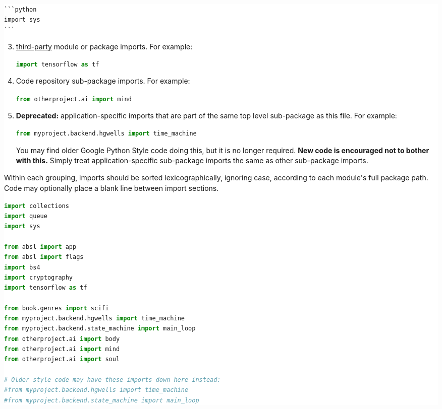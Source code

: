     ```python
    import sys
    ```

3.  [third-party](https://pypi.org/) module or package imports. For example:


    ```python
    import tensorflow as tf
    ```

4.  Code repository sub-package imports. For example:


    ```python
    from otherproject.ai import mind
    ```

5.  **Deprecated:** application-specific imports that are part of the same top
    level sub-package as this file. For example:


    ```python
    from myproject.backend.hgwells import time_machine
    ```

    You may find older Google Python Style code doing this, but it is no longer
    required. **New code is encouraged not to bother with this.** Simply treat
    application-specific sub-package imports the same as other sub-package
    imports.

Within each grouping, imports should be sorted lexicographically, ignoring case,
according to each module's full package path. Code may optionally place a blank
line between import sections.

```python
import collections
import queue
import sys

from absl import app
from absl import flags
import bs4
import cryptography
import tensorflow as tf

from book.genres import scifi
from myproject.backend.hgwells import time_machine
from myproject.backend.state_machine import main_loop
from otherproject.ai import body
from otherproject.ai import mind
from otherproject.ai import soul

# Older style code may have these imports down here instead:
#from myproject.backend.hgwells import time_machine
#from myproject.backend.state_machine import main_loop
```
